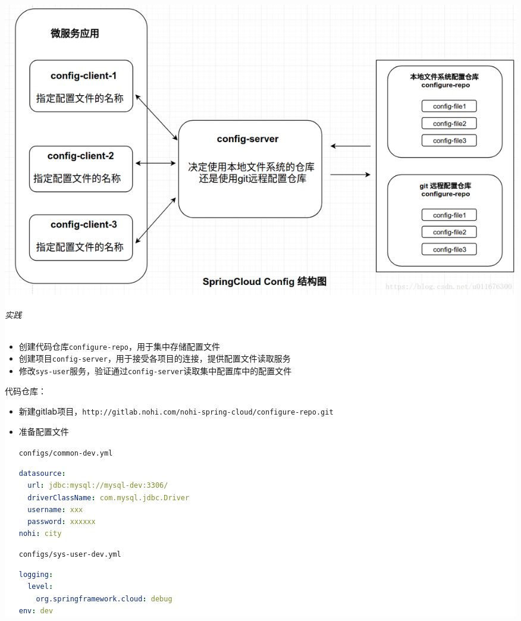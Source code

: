![](./attach/day7/config-server.png)



###### 实践

- 创建代码仓库`configure-repo`，用于集中存储配置文件
- 创建项目`config-server`，用于接受各项目的连接，提供配置文件读取服务
- 修改`sys-user`服务，验证通过`config-server`读取集中配置库中的配置文件

代码仓库：

- 新建gitlab项目，`http://gitlab.nohi.com/nohi-spring-cloud/configure-repo.git`

- 准备配置文件

  `configs/common-dev.yml`

  ```yaml
  datasource:
    url: jdbc:mysql://mysql-dev:3306/
    driverClassName: com.mysql.jdbc.Driver
    username: xxx
    password: xxxxxx
  nohi: city
  ```

  `configs/sys-user-dev.yml` 

  ```yaml
  logging:
    level:
      org.springframework.cloud: debug
  env: dev
  ```
